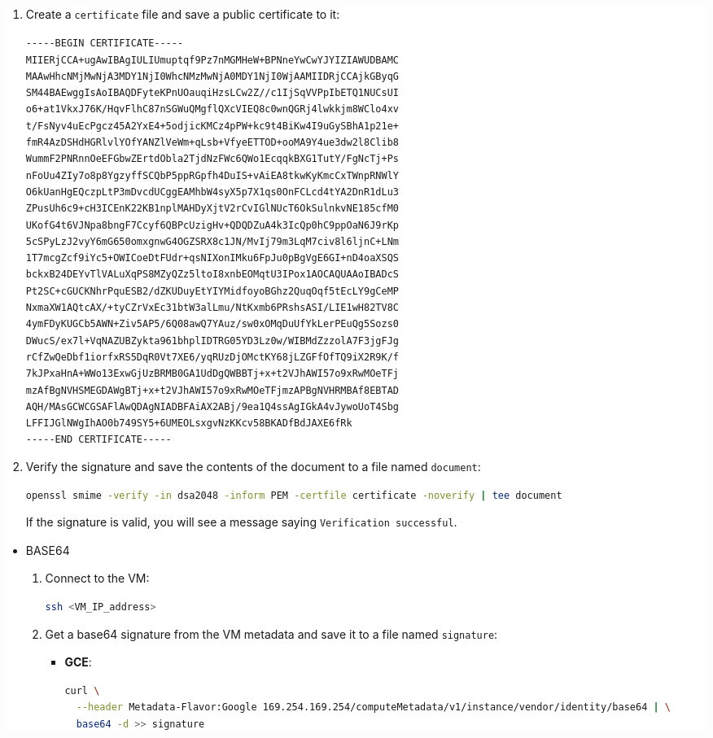   1. Create a `certificate` file and save a public certificate to it:


     ```text
     -----BEGIN CERTIFICATE-----
     MIIERjCCA+ugAwIBAgIULIUmuptqf9Pz7nMGMHeW+BPNneYwCwYJYIZIAWUDBAMC
     MAAwHhcNMjMwNjA3MDY1NjI0WhcNMzMwNjA0MDY1NjI0WjAAMIIDRjCCAjkGByqG
     SM44BAEwggIsAoIBAQDFyteKPnUOauqiHzsLCw2Z//c1IjSqVVPpIbETQ1NUCsUI
     o6+at1VkxJ76K/HqvFlhC87nSGWuQMgflQXcVIEQ8c0wnQGRj4lwkkjm8WClo4xv
     t/FsNyv4uEcPgcz45A2YxE4+5odjicKMCz4pPW+kc9t4BiKw4I9uGySBhA1p21e+
     fmR4AzDSHdHGRlvlYOfYANZlVeWm+qLsb+VfyeETTOD+ooMA9Y4ue3dw2l8Clib8
     WummF2PNRnnOeEFGbwZErtdObla2TjdNzFWc6QWo1EcqqkBXG1TutY/FgNcTj+Ps
     nFoUu4ZIy7o8p8YgzyffSCQbP5ppRGpfh4DuIS+vAiEA8tkwKyKmcCxTWnpRNWlY
     O6kUanHgEQczpLtP3mDvcdUCggEAMhbW4syX5p7X1qs0OnFCLcd4tYA2DnR1dLu3
     ZPusUh6c9+cH3ICEnK22KB1nplMAHDyXjtV2rCvIGlNUcT6OkSulnkvNE185cfM0
     UKofG4t6VJNpa8bngF7Ccyf6QBPcUzigHv+QDQDZuA4k3IcQp0hC9ppOaN6J9rKp
     5cSPyLzJ2vyY6mG650omxgnwG4OGZSRX8c1JN/MvIj79m3LqM7civ8l6ljnC+LNm
     1T7mcgZcf9iYc5+OWICoeDtFUdr+qsNIXonIMku6FpJu0pBgVgE6GI+nD4oaXSQS
     bckxB24DEYvTlVALuXqPS8MZyQZz5ltoI8xnbEOMqtU3IPox1AOCAQUAAoIBADcS
     Pt2SC+cGUCKNhrPquESB2/dZKUDuyEtYIYMidfoyoBGhz2QuqOqf5tEcLY9gCeMP
     NxmaXW1AQtcAX/+tyCZrVxEc31btW3alLmu/NtKxmb6PRshsASI/LIE1wH82TV8C
     4ymFDyKUGCb5AWN+Ziv5AP5/6Q08awQ7YAuz/sw0xOMqDuUfYkLerPEuQg5Sozs0
     DWucS/ex7l+VqNAZUBZykta961bhplIDTRG05YD3Lz0w/WIBMdZzzolA7F3jgFJg
     rCfZwQeDbf1iorfxRS5DqR0Vt7XE6/yqRUzDjOMctKY68jLZGFfOfTQ9iX2R9K/f
     7kJPxaHnA+WWo13ExwGjUzBRMB0GA1UdDgQWBBTj+x+t2VJhAWI57o9xRwMOeTFj
     mzAfBgNVHSMEGDAWgBTj+x+t2VJhAWI57o9xRwMOeTFjmzAPBgNVHRMBAf8EBTAD
     AQH/MAsGCWCGSAFlAwQDAgNIADBFAiAX2ABj/9ea1Q4ssAgIGkA4vJywoUoT4Sbg
     LFFIJGlNWgIhAO0b749SY5+6UMEOLsxgvNzKKcv58BKADfBdJAXE6fRk
     -----END CERTIFICATE-----
     ```



  1. Verify the signature and save the contents of the document to a file named `document`:

     ```bash
     openssl smime -verify -in dsa2048 -inform PEM -certfile certificate -noverify | tee document
     ```

     If the signature is valid, you will see a message saying `Verification successful`.

- BASE64

  1. Connect to the VM:

     ```bash
     ssh <VM_IP_address>
     ```

  1. Get a base64 signature from the VM metadata and save it to a file named `signature`:

     * **GCE**:

       ```bash
       curl \
         --header Metadata-Flavor:Google 169.254.169.254/computeMetadata/v1/instance/vendor/identity/base64 | \
         base64 -d >> signature
       ```
